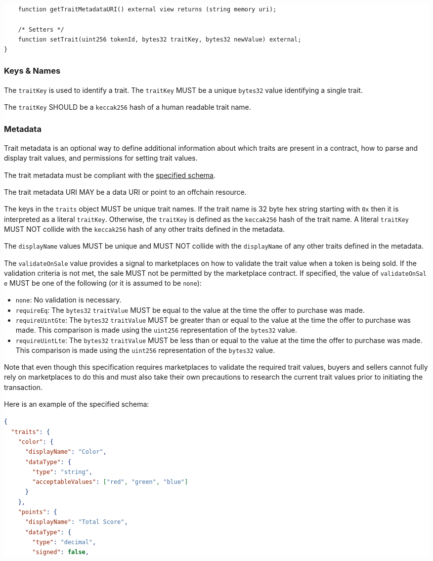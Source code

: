 ```solidity
    function getTraitMetadataURI() external view returns (string memory uri);

    /* Setters */
    function setTrait(uint256 tokenId, bytes32 traitKey, bytes32 newValue) external;
}
```

### Keys & Names

The `traitKey` is used to identify a trait. The `traitKey` MUST be a unique `bytes32` value identifying a single trait.

The `traitKey` SHOULD be a `keccak256` hash of a human readable trait name.

### Metadata

Trait metadata is an optional way to define additional information about which traits are present in a contract, how to parse and display trait values, and permissions for setting trait values.

The trait metadata must be compliant with the [specified schema](./assets/DynamicTraitsSchema.json).

The trait metadata URI MAY be a data URI or point to an offchain resource.

The keys in the `traits` object MUST be unique trait names. If the trait name is 32 byte hex string starting with `0x` then it is interpreted as a literal `traitKey`. Otherwise, the `traitKey` is defined as the `keccak256` hash of the trait name. A literal `traitKey` MUST NOT collide with the `keccak256` hash of any other traits defined in the metadata.

The `displayName` values MUST be unique and MUST NOT collide with the `displayName` of any other traits defined in the metadata.

The `validateOnSale` value provides a signal to marketplaces on how to validate the trait value when a token is being sold. If the validation criteria is not met, the sale MUST not be permitted by the marketplace contract. If specified, the value of `validateOnSale` MUST be one of the following (or it is assumed to be `none`):

- `none`: No validation is necessary.
- `requireEq`: The `bytes32` `traitValue` MUST be equal to the value at the time the offer to purchase was made.
- `requireUintGte`: The `bytes32` `traitValue` MUST be greater than or equal to the value at the time the offer to purchase was made. This comparison is made using the `uint256` representation of the `bytes32` value.
- `requireUintLte`: The `bytes32` `traitValue` MUST be less than or equal to the value at the time the offer to purchase was made. This comparison is made using the `uint256` representation of the `bytes32` value.

Note that even though this specification requires marketplaces to validate the required trait values, buyers and sellers cannot fully rely on marketplaces to do this and must also take their own precautions to research the current trait values prior to initiating the transaction.

Here is an example of the specified schema:

```json
{
  "traits": {
    "color": {
      "displayName": "Color",
      "dataType": {
        "type": "string",
        "acceptableValues": ["red", "green", "blue"]
      }
    },
    "points": {
      "displayName": "Total Score",
      "dataType": {
        "type": "decimal",
        "signed": false,
```